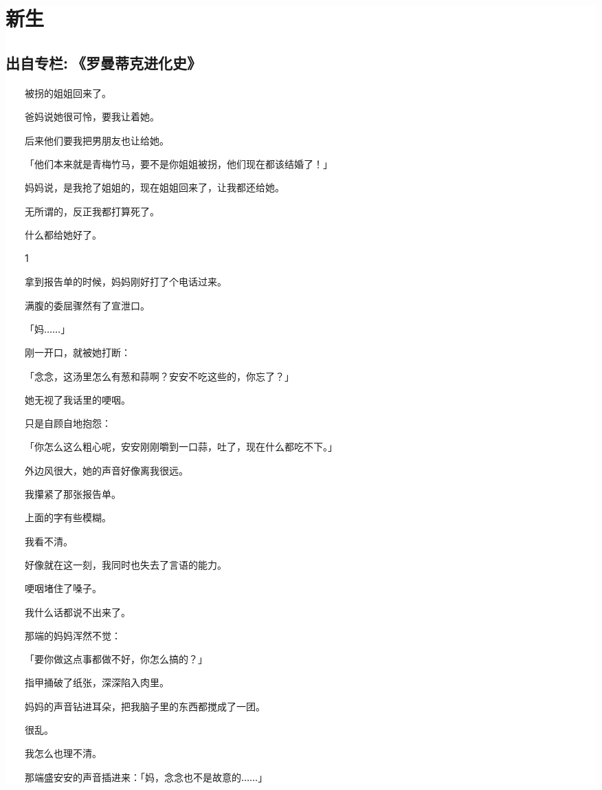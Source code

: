 # 新生  
## 出自专栏: 《罗曼蒂克进化史》  
&emsp;&emsp;被拐的姐姐回来了。  
  
&emsp;&emsp;爸妈说她很可怜，要我让着她。  
  
&emsp;&emsp;后来他们要我把男朋友也让给她。  
  
&emsp;&emsp;「他们本来就是青梅竹马，要不是你姐姐被拐，他们现在都该结婚了！」  
  
&emsp;&emsp;妈妈说，是我抢了姐姐的，现在姐姐回来了，让我都还给她。  
  
&emsp;&emsp;无所谓的，反正我都打算死了。  
  
&emsp;&emsp;什么都给她好了。  
  
&emsp;&emsp;1  
  
&emsp;&emsp;拿到报告单的时候，妈妈刚好打了个电话过来。  
  
&emsp;&emsp;满腹的委屈骤然有了宣泄口。  
  
&emsp;&emsp;「妈……」  
  
&emsp;&emsp;刚一开口，就被她打断：  
  
&emsp;&emsp;「念念，这汤里怎么有葱和蒜啊？安安不吃这些的，你忘了？」  
  
&emsp;&emsp;她无视了我话里的哽咽。  
  
&emsp;&emsp;只是自顾自地抱怨：  
  
&emsp;&emsp;「你怎么这么粗心呢，安安刚刚嚼到一口蒜，吐了，现在什么都吃不下。」  
  
&emsp;&emsp;外边风很大，她的声音好像离我很远。  
  
&emsp;&emsp;我攥紧了那张报告单。  
  
&emsp;&emsp;上面的字有些模糊。  
  
&emsp;&emsp;我看不清。  
  
&emsp;&emsp;好像就在这一刻，我同时也失去了言语的能力。  
  
&emsp;&emsp;哽咽堵住了嗓子。  
  
&emsp;&emsp;我什么话都说不出来了。  
  
&emsp;&emsp;那端的妈妈浑然不觉：  
  
&emsp;&emsp;「要你做这点事都做不好，你怎么搞的？」  
  
&emsp;&emsp;指甲捅破了纸张，深深陷入肉里。  
  
&emsp;&emsp;妈妈的声音钻进耳朵，把我脑子里的东西都搅成了一团。  
  
&emsp;&emsp;很乱。  
  
&emsp;&emsp;我怎么也理不清。  
  
&emsp;&emsp;那端盛安安的声音插进来：「妈，念念也不是故意的……」  
  